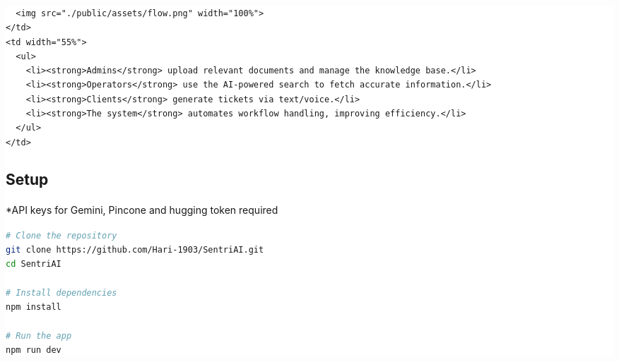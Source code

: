       <img src="./public/assets/flow.png" width="100%">
    </td>
    <td width="55%">
      <ul>
        <li><strong>Admins</strong> upload relevant documents and manage the knowledge base.</li>
        <li><strong>Operators</strong> use the AI-powered search to fetch accurate information.</li>
        <li><strong>Clients</strong> generate tickets via text/voice.</li>
        <li><strong>The system</strong> automates workflow handling, improving efficiency.</li>
      </ul>
    </td>
  </tr>
</table>


## Setup  
*API keys for Gemini, Pincone and hugging token required
```sh
# Clone the repository
git clone https://github.com/Hari-1903/SentriAI.git  
cd SentriAI

# Install dependencies
npm install  

# Run the app
npm run dev  
